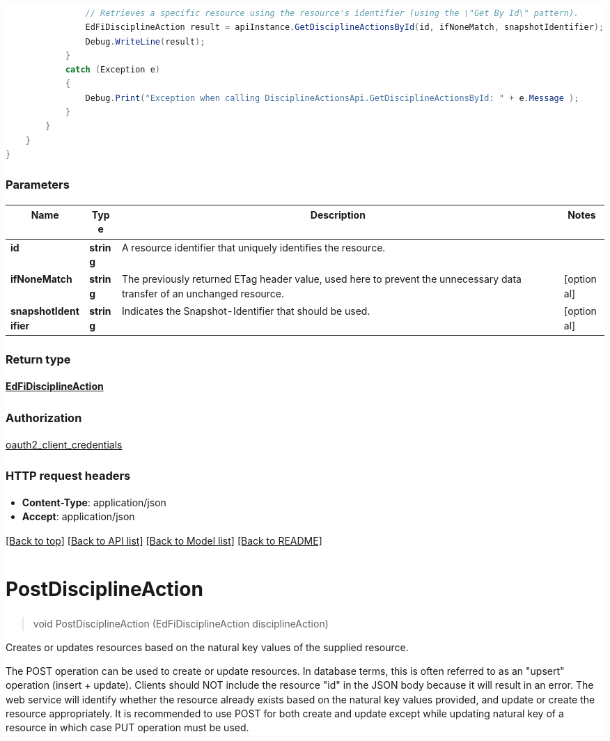 ```csharp
                // Retrieves a specific resource using the resource's identifier (using the \"Get By Id\" pattern).
                EdFiDisciplineAction result = apiInstance.GetDisciplineActionsById(id, ifNoneMatch, snapshotIdentifier);
                Debug.WriteLine(result);
            }
            catch (Exception e)
            {
                Debug.Print("Exception when calling DisciplineActionsApi.GetDisciplineActionsById: " + e.Message );
            }
        }
    }
}
```

### Parameters

Name | Type | Description  | Notes
------------- | ------------- | ------------- | -------------
 **id** | **string**| A resource identifier that uniquely identifies the resource. | 
 **ifNoneMatch** | **string**| The previously returned ETag header value, used here to prevent the unnecessary data transfer of an unchanged resource. | [optional] 
 **snapshotIdentifier** | **string**| Indicates the Snapshot-Identifier that should be used. | [optional] 

### Return type

[**EdFiDisciplineAction**](EdFiDisciplineAction.md)

### Authorization

[oauth2_client_credentials](../README.md#oauth2_client_credentials)

### HTTP request headers

 - **Content-Type**: application/json
 - **Accept**: application/json

[[Back to top]](#) [[Back to API list]](../README.md#documentation-for-api-endpoints) [[Back to Model list]](../README.md#documentation-for-models) [[Back to README]](../README.md)

<a name="postdisciplineaction"></a>
# **PostDisciplineAction**
> void PostDisciplineAction (EdFiDisciplineAction disciplineAction)

Creates or updates resources based on the natural key values of the supplied resource.

The POST operation can be used to create or update resources. In database terms, this is often referred to as an \"upsert\" operation (insert + update). Clients should NOT include the resource \"id\" in the JSON body because it will result in an error. The web service will identify whether the resource already exists based on the natural key values provided, and update or create the resource appropriately. It is recommended to use POST for both create and update except while updating natural key of a resource in which case PUT operation must be used.

